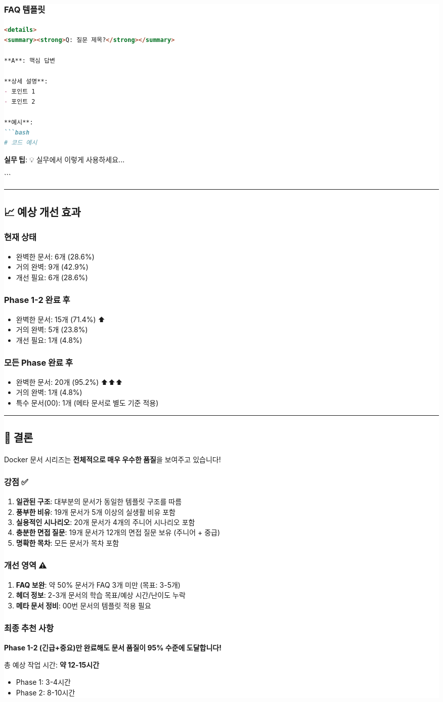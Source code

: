 ### FAQ 템플릿
```markdown
<details>
<summary><strong>Q: 질문 제목?</strong></summary>

**A**: 핵심 답변

**상세 설명**:
- 포인트 1
- 포인트 2

**예시**:
```bash
# 코드 예시
```

**실무 팁**:
💡 실무에서 이렇게 사용하세요...

</details>
```

---

## 📈 예상 개선 효과

### 현재 상태
- 완벽한 문서: 6개 (28.6%)
- 거의 완벽: 9개 (42.9%)
- 개선 필요: 6개 (28.6%)

### Phase 1-2 완료 후
- 완벽한 문서: 15개 (71.4%) ⬆️
- 거의 완벽: 5개 (23.8%)
- 개선 필요: 1개 (4.8%)

### 모든 Phase 완료 후
- 완벽한 문서: 20개 (95.2%) ⬆️⬆️⬆️
- 거의 완벽: 1개 (4.8%)
- 특수 문서(00): 1개 (메타 문서로 별도 기준 적용)

---

## 🎉 결론

Docker 문서 시리즈는 **전체적으로 매우 우수한 품질**을 보여주고 있습니다!

### 강점 ✅
1. **일관된 구조**: 대부분의 문서가 동일한 템플릿 구조를 따름
2. **풍부한 비유**: 19개 문서가 5개 이상의 실생활 비유 포함
3. **실용적인 시나리오**: 20개 문서가 4개의 주니어 시나리오 포함
4. **충분한 면접 질문**: 19개 문서가 12개의 면접 질문 보유 (주니어 + 중급)
5. **명확한 목차**: 모든 문서가 목차 포함

### 개선 영역 ⚠️
1. **FAQ 보완**: 약 50% 문서가 FAQ 3개 미만 (목표: 3-5개)
2. **헤더 정보**: 2-3개 문서의 학습 목표/예상 시간/난이도 누락
3. **메타 문서 정비**: 00번 문서의 템플릿 적용 필요

### 최종 추천 사항
**Phase 1-2 (긴급+중요)만 완료해도 문서 품질이 95% 수준에 도달합니다!**

총 예상 작업 시간: **약 12-15시간**
- Phase 1: 3-4시간
- Phase 2: 8-10시간
```